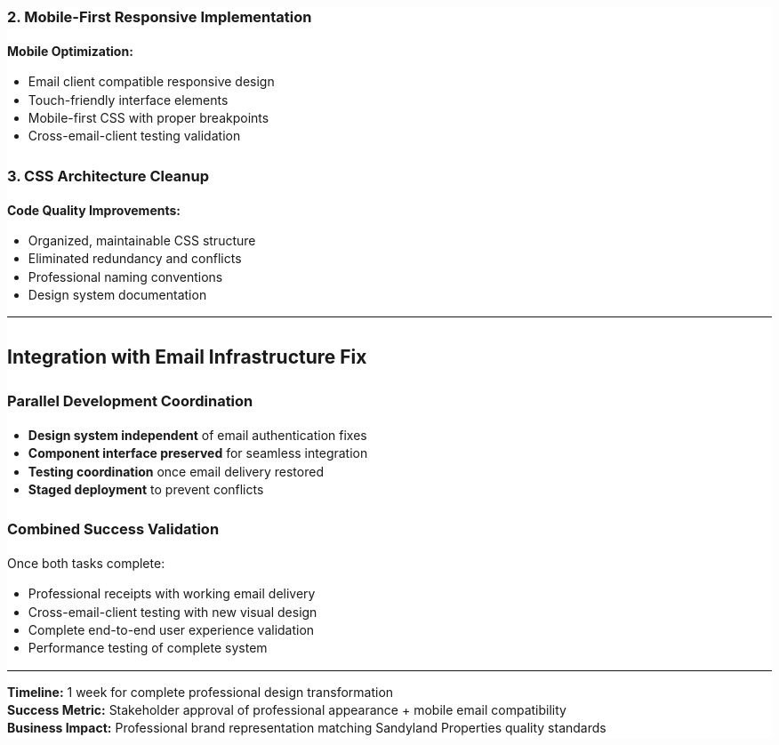 ### 2. Mobile-First Responsive Implementation  
**Mobile Optimization:**
- Email client compatible responsive design
- Touch-friendly interface elements
- Mobile-first CSS with proper breakpoints
- Cross-email-client testing validation

### 3. CSS Architecture Cleanup
**Code Quality Improvements:**
- Organized, maintainable CSS structure
- Eliminated redundancy and conflicts
- Professional naming conventions
- Design system documentation

---

## Integration with Email Infrastructure Fix

### Parallel Development Coordination
- **Design system independent** of email authentication fixes
- **Component interface preserved** for seamless integration
- **Testing coordination** once email delivery restored
- **Staged deployment** to prevent conflicts

### Combined Success Validation
Once both tasks complete:
- Professional receipts with working email delivery
- Cross-email-client testing with new visual design
- Complete end-to-end user experience validation
- Performance testing of complete system

---

**Timeline:** 1 week for complete professional design transformation  
**Success Metric:** Stakeholder approval of professional appearance + mobile email compatibility  
**Business Impact:** Professional brand representation matching Sandyland Properties quality standards